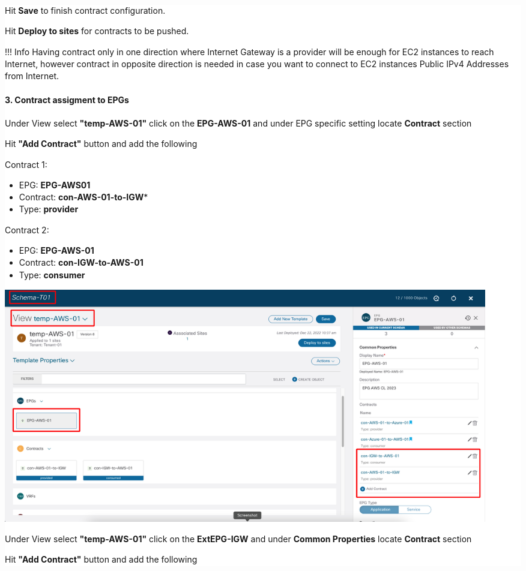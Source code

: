 Hit **Save** to finish contract configuration. 

Hit **Deploy to sites** for contracts to be pushed. 

!!! Info 
    Having contract only in one direction where Internet Gateway is a provider will be enough for EC2 instances to reach Internet, however contract in opposite direction is needed in case you want to connect to EC2 instances Public IPv4 Addresses from Internet. 

#### 3. Contract assigment to EPGs 

Under View select **"temp-AWS-01"** click on the **EPG-AWS-01** and under EPG specific setting locate **Contract** section

Hit **"Add Contract"** button and add the following

Contract 1: 

 - EPG: **EPG-AWS01**
 - Contract: **con-AWS-01-to-IGW***
 - Type: **provider** 

Contract 2: 

 - EPG: **EPG-AWS-01**
 - Contract: **con-IGW-to-AWS-01**
 - Type: **consumer** 

<img src="https://raw.githubusercontent.com/marcinduma/LTRCLD-2557/master/images/image177.png" width = 800>

Under View select **"temp-AWS-01"** click on the **ExtEPG-IGW** and under **Common Properties** locate **Contract** section

Hit **"Add Contract"** button and add the following

